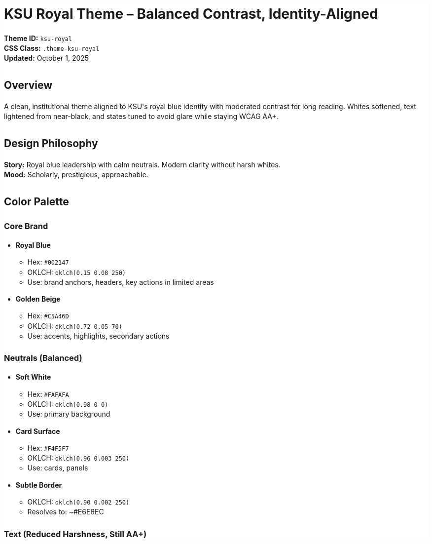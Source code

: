 # KSU Royal Theme – Balanced Contrast, Identity-Aligned

**Theme ID:** `ksu-royal`  
**CSS Class:** `.theme-ksu-royal`  
**Updated:** October 1, 2025

## Overview

A clean, institutional theme aligned to KSU's royal blue identity with moderated contrast for long reading. Whites softened, text lightened from near-black, and states tuned to avoid glare while staying WCAG AA+.

## Design Philosophy

**Story:** Royal blue leadership with calm neutrals. Modern clarity without harsh whites.  
**Mood:** Scholarly, prestigious, approachable.

## Color Palette

### Core Brand

- **Royal Blue**

  - Hex: `#002147`
  - OKLCH: `oklch(0.15 0.08 250)`
  - Use: brand anchors, headers, key actions in limited areas

- **Golden Beige**
  - Hex: `#C5A46D`
  - OKLCH: `oklch(0.72 0.05 70)`
  - Use: accents, highlights, secondary actions

### Neutrals (Balanced)

- **Soft White**

  - Hex: `#FAFAFA`
  - OKLCH: `oklch(0.98 0 0)`
  - Use: primary background

- **Card Surface**

  - Hex: `#F4F5F7`
  - OKLCH: `oklch(0.96 0.003 250)`
  - Use: cards, panels

- **Subtle Border**
  - OKLCH: `oklch(0.90 0.002 250)`
  - Resolves to: ~#E6E8EC

### Text (Reduced Harshness, Still AA+)
